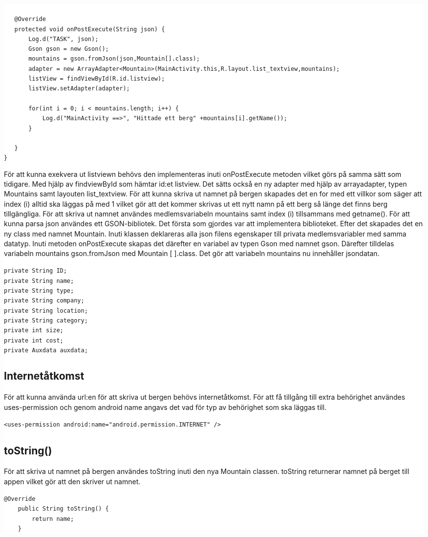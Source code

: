 ```

   @Override
   protected void onPostExecute(String json) {
       Log.d("TASK", json);
       Gson gson = new Gson();
       mountains = gson.fromJson(json,Mountain[].class);
       adapter = new ArrayAdapter<Mountain>(MainActivity.this,R.layout.list_textview,mountains);
       listView = findViewById(R.id.listview);
       listView.setAdapter(adapter);

       for(int i = 0; i < mountains.length; i++) {
           Log.d("MainActivity ==>", "Hittade ett berg" +mountains[i].getName());
       }

   }
}
```

För att kunna exekvera ut listviewn behövs den implementeras inuti onPostExecute metoden vilket görs på samma sätt som tidigare. Med hjälp av findviewById som hämtar id:et listview. Det sätts också en ny adapter med hjälp av arrayadapter, typen Mountains samt layouten list_textview. För att kunna skriva ut namnet på bergen skapades det en for med ett villkor som säger att index (i) alltid ska läggas på med 1 vilket gör att det kommer skrivas ut ett nytt namn på ett berg så länge det finns berg tillgängliga. För att skriva ut namnet användes medlemsvariabeln mountains samt index (i) tillsammans med getname(). För att kunna parsa json användes ett GSON-bibliotek. Det första som gjordes var att implementera biblioteket. Efter det skapades det en ny class med namnet Mountain. Inuti klassen deklareras alla json filens egenskaper till privata medlemsvariabler med samma datatyp. Inuti metoden onPostExecute skapas det därefter en variabel av typen Gson med namnet gson. Därefter tilldelas variabeln mountains gson.fromJson med Mountain [ ].class. Det gör att variabeln mountains nu innehåller jsondatan.

```
private String ID;
private String name;
private String type;
private String company;
private String location;
private String category;
private int size;
private int cost;
private Auxdata auxdata;
```

## Internetåtkomst
För att kunna använda url:en för att skriva ut bergen behövs internetåtkomst. För att få tillgång till extra behörighet användes uses-permission och genom android name angavs det vad för typ av behörighet som ska läggas till.
```
<uses-permission android:name="android.permission.INTERNET" />
```

## toString()
För att skriva ut namnet på bergen användes toString inuti den nya Mountain classen. toString returnerar namnet på berget till appen vilket gör att den skriver ut namnet.
```
@Override
    public String toString() {
        return name;
    }
```

